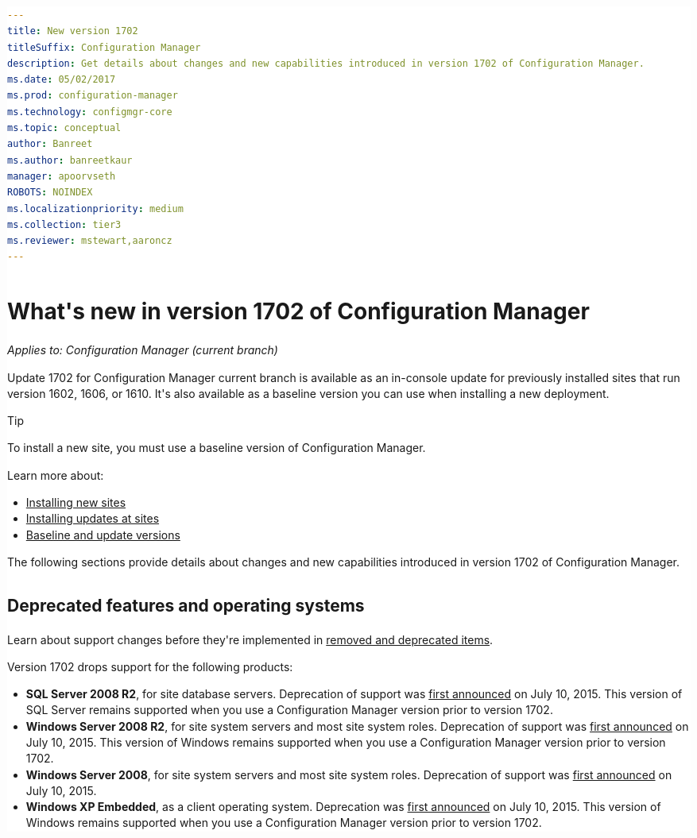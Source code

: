 ```yaml
---
title: New version 1702
titleSuffix: Configuration Manager
description: Get details about changes and new capabilities introduced in version 1702 of Configuration Manager.
ms.date: 05/02/2017
ms.prod: configuration-manager
ms.technology: configmgr-core
ms.topic: conceptual
author: Banreet
ms.author: banreetkaur
manager: apoorvseth
ROBOTS: NOINDEX
ms.localizationpriority: medium
ms.collection: tier3
ms.reviewer: mstewart,aaroncz 
---
```

# What&#39;s new in version 1702 of Configuration Manager

*Applies to: Configuration Manager (current branch)*

Update 1702 for Configuration Manager current branch is available as an in-console update for previously installed sites that run version 1602, 1606, or 1610. It's also available as a baseline version you can use when installing a new deployment.

> [!TIP]  
> To install a new site, you must use a baseline version of Configuration Manager.  
>
> Learn more about:    
> - [Installing new sites](../../servers/deploy/install/installing-sites.md)  
> - [Installing updates at sites](../../servers/manage/updates.md)  
> - [Baseline and update versions](../../servers/manage/updates.md#bkmk_Baselines)

The following sections provide details about changes and new capabilities introduced in version 1702 of Configuration Manager.  

## Deprecated features and operating systems
Learn about support changes before they're implemented in [removed and deprecated items](deprecated/removed-and-deprecated.md).

Version 1702 drops support for the following products:
- **SQL Server 2008 R2**, for site database servers. Deprecation of support was [first announced](deprecated/removed-and-deprecated-server.md#sql-server) on July 10, 2015. This version of SQL Server remains supported when you use a Configuration Manager version prior to version 1702.
- **Windows Server 2008 R2**, for site system servers and most site system roles. Deprecation of support was [first announced](deprecated/removed-and-deprecated-server.md#server-os) on July 10, 2015. This version of Windows remains supported when you use a Configuration Manager version prior to version 1702.  
- **Windows Server 2008**, for site system servers and most site system roles. Deprecation of support was [first announced](deprecated/removed-and-deprecated-server.md#server-os) on  July 10, 2015.
- **Windows XP Embedded**, as a client operating system. Deprecation was [first announced](deprecated/removed-and-deprecated-client.md#deprecated-client-operating-systems) on  July 10, 2015. This version of Windows remains supported when you use a Configuration Manager version prior to version 1702.
